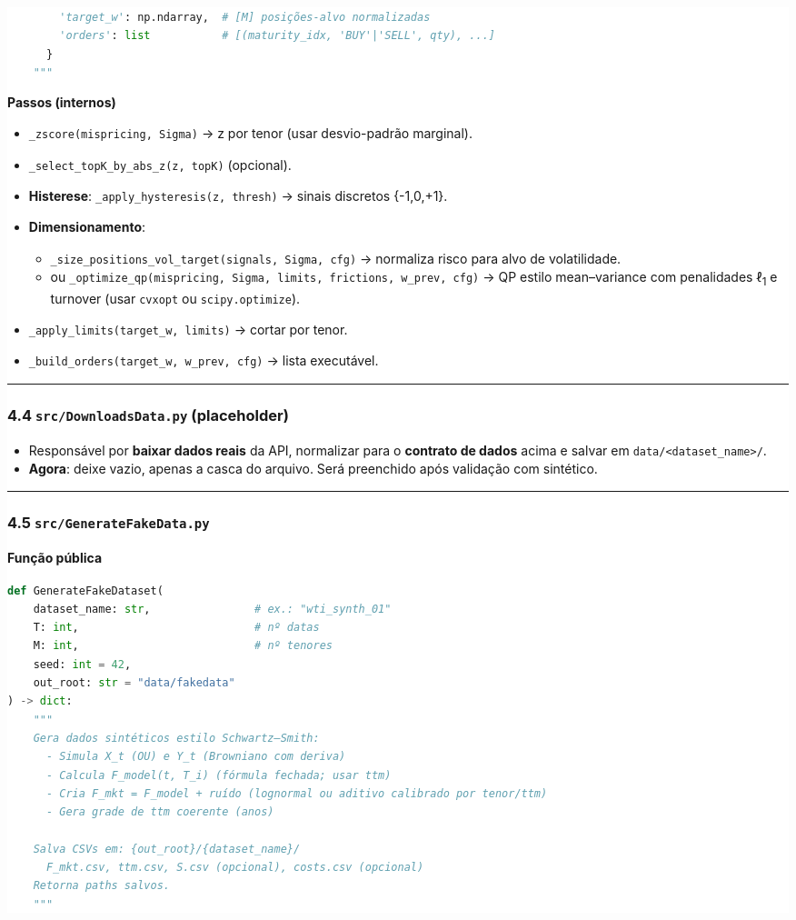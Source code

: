 ```python
        'target_w': np.ndarray,  # [M] posições-alvo normalizadas
        'orders': list           # [(maturity_idx, 'BUY'|'SELL', qty), ...]
      }
    """
```

**Passos (internos)**

* `_zscore(mispricing, Sigma)` → z por tenor (usar desvio-padrão marginal).
* `_select_topK_by_abs_z(z, topK)` (opcional).
* **Histerese**: `_apply_hysteresis(z, thresh)` → sinais discretos {-1,0,+1}.
* **Dimensionamento**:

  * `_size_positions_vol_target(signals, Sigma, cfg)` → normaliza risco para alvo de volatilidade.
  * ou `_optimize_qp(mispricing, Sigma, limits, frictions, w_prev, cfg)` → QP estilo mean–variance com penalidades $\ell_1$ e turnover (usar `cvxopt` ou `scipy.optimize`).
* `_apply_limits(target_w, limits)` → cortar por tenor.
* `_build_orders(target_w, w_prev, cfg)` → lista executável.

---

### 4.4 `src/DownloadsData.py` (placeholder)

* Responsável por **baixar dados reais** da API, normalizar para o **contrato de dados** acima e salvar em `data/<dataset_name>/`.
* **Agora**: deixe vazio, apenas a casca do arquivo. Será preenchido após validação com sintético.

---

### 4.5 `src/GenerateFakeData.py`

**Função pública**

```python
def GenerateFakeDataset(
    dataset_name: str,                # ex.: "wti_synth_01"
    T: int,                           # nº datas
    M: int,                           # nº tenores
    seed: int = 42,
    out_root: str = "data/fakedata"
) -> dict:
    """
    Gera dados sintéticos estilo Schwartz–Smith:
      - Simula X_t (OU) e Y_t (Browniano com deriva)
      - Calcula F_model(t, T_i) (fórmula fechada; usar ttm)
      - Cria F_mkt = F_model + ruído (lognormal ou aditivo calibrado por tenor/ttm)
      - Gera grade de ttm coerente (anos)

    Salva CSVs em: {out_root}/{dataset_name}/
      F_mkt.csv, ttm.csv, S.csv (opcional), costs.csv (opcional)
    Retorna paths salvos.
    """
```
